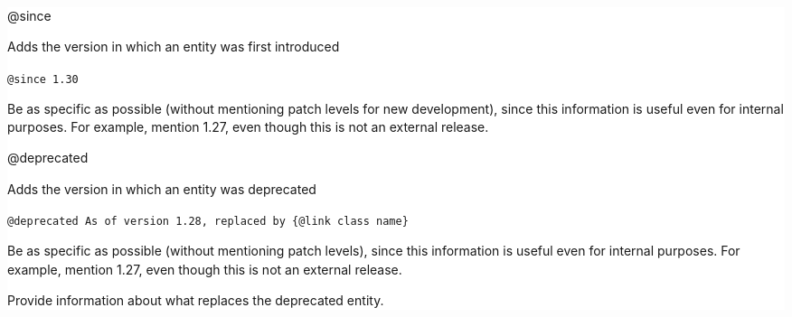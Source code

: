 
</td>
</tr>
<tr>
<td valign="top">

@since



</td>
<td valign="top">

Adds the version in which an entity was first introduced



</td>
<td valign="top">

 `@since 1.30` 



</td>
<td valign="top">

Be as specific as possible \(without mentioning patch levels for new development\), since this information is useful even for internal purposes. For example, mention 1.27, even though this is not an external release.



</td>
</tr>
<tr>
<td valign="top">

@deprecated



</td>
<td valign="top">

Adds the version in which an entity was deprecated



</td>
<td valign="top">

 `@deprecated As of version 1.28, replaced by {@link class name}` 



</td>
<td valign="top">

Be as specific as possible \(without mentioning patch levels\), since this information is useful even for internal purposes. For example, mention 1.27, even though this is not an external release.

Provide information about what replaces the deprecated entity.


